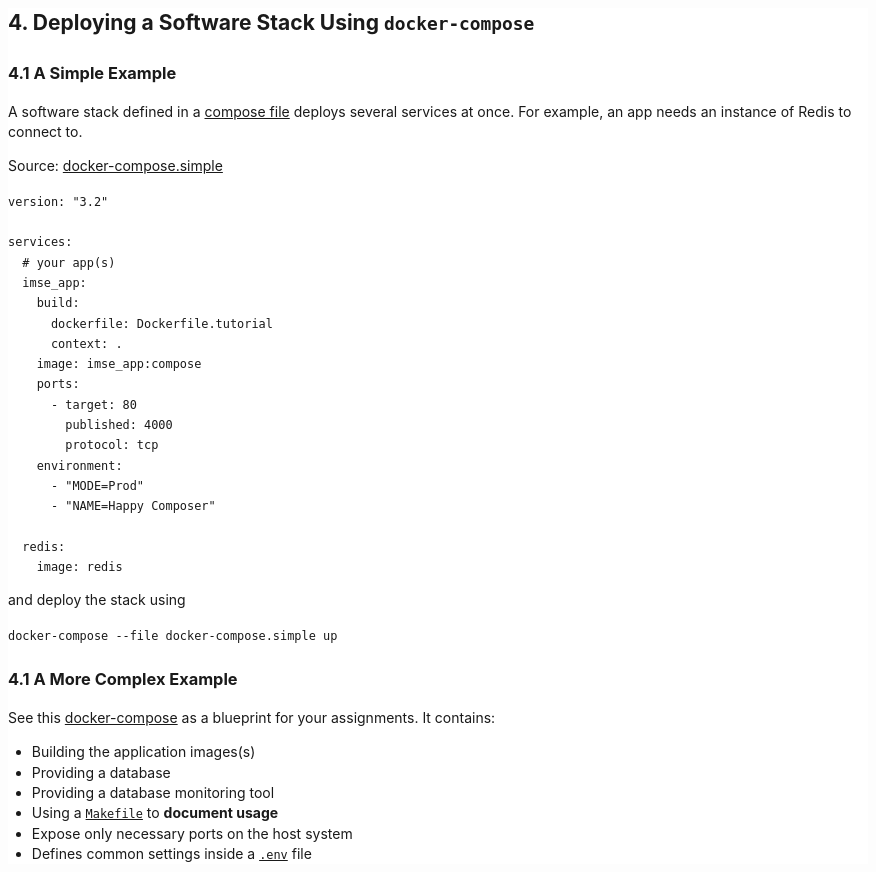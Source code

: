 ## 4. Deploying a Software Stack Using `docker-compose`

### 4.1 A Simple Example
A software stack defined in a [compose file](https://docs.docker.com/compose/compose-file/) deploys several services at once. For example, an app needs an instance of Redis to connect to.

Source: [docker-compose.simple](https://github.com/vigne/docker-tutorial/blob/master/docker-compose.simple)
```
version: "3.2"

services:
  # your app(s)
  imse_app:
    build:
      dockerfile: Dockerfile.tutorial
      context: .
    image: imse_app:compose
    ports:
      - target: 80
        published: 4000
        protocol: tcp
    environment:
      - "MODE=Prod"
      - "NAME=Happy Composer"

  redis:
    image: redis
```

and deploy the stack using

```
docker-compose --file docker-compose.simple up
```

### 4.1 A More Complex Example

See this [docker-compose](https://github.com/vigne/docker-tutorial/blob/master/docker-compose.complex) as a blueprint for your assignments. It contains:

* Building the application images(s)
* Providing a database
* Providing a database monitoring tool
* Using a [`Makefile`](https://github.com/vigne/docker-tutorial/blob/master/Makefile) to **document usage**
* Expose only necessary ports on the host system
* Defines common settings inside a [`.env`](https://github.com/vigne/docker-tutorial/blob/master/.env) file
